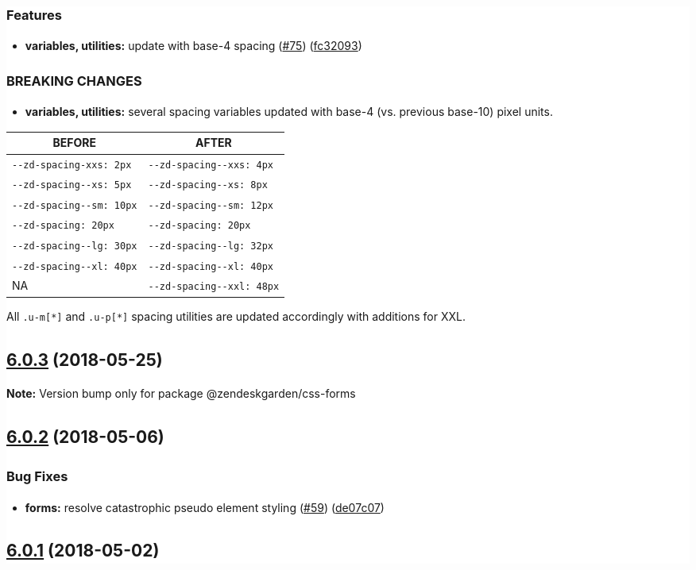 
### Features

* **variables, utilities:** update with base-4 spacing ([#75](https://github.com/zendeskgarden/css-components/issues/75)) ([fc32093](https://github.com/zendeskgarden/css-components/commit/fc32093))


### BREAKING CHANGES

* **variables, utilities:** several spacing variables updated with base-4 (vs. previous base-10) pixel units.

| BEFORE | AFTER |
| -------- | ------- |
| `--zd-spacing-xxs: 2px` | `--zd-spacing--xxs: 4px` |
| `--zd-spacing--xs: 5px` | `--zd-spacing--xs: 8px` |
| `--zd-spacing--sm: 10px` | `--zd-spacing--sm: 12px` |
| `--zd-spacing: 20px` | `--zd-spacing: 20px` |
| `--zd-spacing--lg: 30px` | `--zd-spacing--lg: 32px` |
| `--zd-spacing--xl: 40px` | `--zd-spacing--xl: 40px` |
| NA | `--zd-spacing--xxl: 48px` |

All `.u-m[*]` and `.u-p[*]` spacing utilities are updated accordingly with additions for XXL.




<a name="6.0.3"></a>
## [6.0.3](https://github.com/zendeskgarden/css-components/compare/@zendeskgarden/css-forms@6.0.2...@zendeskgarden/css-forms@6.0.3) (2018-05-25)




**Note:** Version bump only for package @zendeskgarden/css-forms

<a name="6.0.2"></a>
## [6.0.2](https://github.com/zendeskgarden/css-components/compare/@zendeskgarden/css-forms@6.0.1...@zendeskgarden/css-forms@6.0.2) (2018-05-06)


### Bug Fixes

* **forms:** resolve catastrophic pseudo element styling ([#59](https://github.com/zendeskgarden/css-components/issues/59)) ([de07c07](https://github.com/zendeskgarden/css-components/commit/de07c07))




<a name="6.0.1"></a>
## [6.0.1](https://github.com/zendeskgarden/css-components/compare/@zendeskgarden/css-forms@6.0.0...@zendeskgarden/css-forms@6.0.1) (2018-05-02)


[3.5.0]: https://github.com/zendeskgarden/css-forms/compare/v3.4.2...v3.5.0
[3.4.2]: https://github.com/zendeskgarden/css-forms/compare/v3.4.1...v3.4.2
[3.4.1]: https://github.com/zendeskgarden/css-forms/compare/v3.4.0...v3.4.1
[3.4.0]: https://github.com/zendeskgarden/css-forms/compare/v3.3.2...v3.4.0
[3.3.2]: https://github.com/zendeskgarden/css-forms/compare/v3.3.1...v3.3.2
[3.3.1]: https://github.com/zendeskgarden/css-forms/compare/v3.3.0...v3.3.1
[3.3.0]: https://github.com/zendeskgarden/css-forms/compare/v3.2.2...v3.3.0
[3.2.2]: https://github.com/zendeskgarden/css-forms/compare/v3.2.1...v3.2.2
[3.2.1]: https://github.com/zendeskgarden/css-forms/compare/v3.2.0...v3.2.1
[3.2.0]: https://github.com/zendeskgarden/css-forms/compare/v3.1.0...v3.2.0
[3.1.0]: https://github.com/zendeskgarden/css-forms/compare/v3.0.0...v3.1.0
[3.0.0]: https://github.com/zendeskgarden/css-forms/compare/v2.2.0...v3.0.0
[2.2.0]: https://github.com/zendeskgarden/css-forms/compare/v2.1.1...v2.2.0
[2.1.1]: https://github.com/zendeskgarden/css-forms/compare/v2.1.0...v2.1.1
[2.1.0]: https://github.com/zendeskgarden/css-forms/compare/v2.0.0...v2.1.0
[2.0.0]: https://github.com/zendeskgarden/css-forms/compare/1.3.0...v2.0.0
[1.3.0]: https://github.com/zendeskgarden/css-forms/compare/1.2.0...1.3.0
[1.2.0]: https://github.com/zendeskgarden/css-forms/compare/1.0.1...1.2.0
[1.0.1]: https://github.com/zendeskgarden/css-forms/compare/1.0.0...1.0.1
[1.0.0]: https://github.com/zendeskgarden/css-forms/compare/0.4.0...1.0.0
[0.4.0]: https://github.com/zendeskgarden/css-forms/compare/0.3.2...0.4.0
[0.3.2]: https://github.com/zendeskgarden/css-forms/compare/0.3.1...0.3.2
[0.3.1]: https://github.com/zendeskgarden/css-forms/compare/0.3.0...0.3.1
[0.3.0]: https://github.com/zendeskgarden/css-forms/compare/0.2.0...0.3.0
[0.2.0]: https://github.com/zendeskgarden/css-forms/compare/0.1.3...0.2.0
[0.1.3]: https://github.com/zendeskgarden/css-forms/compare/0.1.2...0.1.3
[0.1.2]: https://github.com/zendeskgarden/css-forms/compare/0.1.1...0.1.2
[0.1.1]: https://github.com/zendeskgarden/css-forms/compare/0.1.0...0.1.1
[0.1.0]: https://github.com/zendeskgarden/css-forms/compare/0.0.6...0.1.0
[0.0.6]: https://github.com/zendeskgarden/css-forms/compare/0.0.5...0.0.6
[0.0.5]: https://github.com/zendeskgarden/css-forms/compare/0.0.4...0.0.5
[0.0.4]: https://github.com/zendeskgarden/css-forms/compare/0.0.3...0.0.4
[0.0.3]: https://github.com/zendeskgarden/css-forms/compare/0.0.2...0.0.3
[0.0.2]: https://github.com/zendeskgarden/css-forms/compare/0.0.1...0.0.2